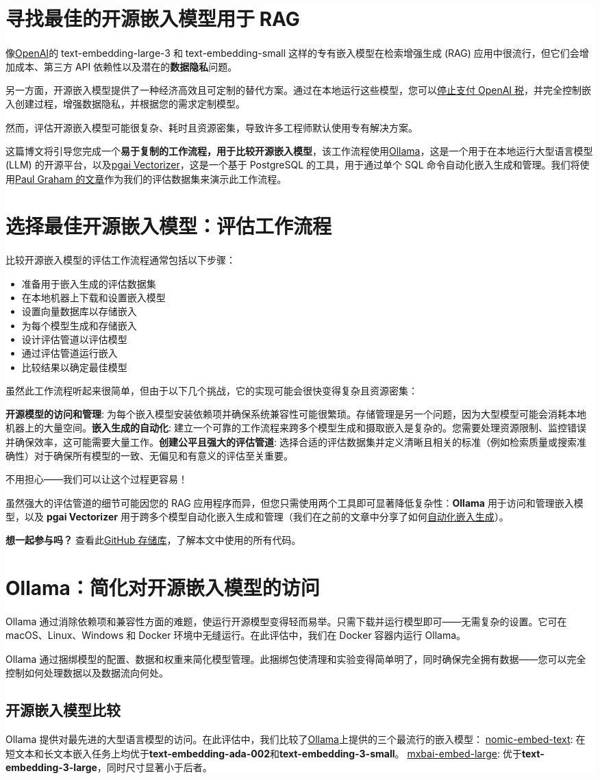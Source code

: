 # 寻找最佳的开源嵌入模型用于 RAG

像[OpenAI](https://platform.openai.com/docs/models?ref=timescale.ghost.io#embeddings)的 text-embedding-large-3 和 text-embedding-small 这样的专有嵌入模型在检索增强生成 (RAG) 应用中很流行，但它们会增加成本、第三方 API 依赖性以及潜在的**数据隐私**问题。

另一方面，开源嵌入模型提供了一种经济高效且可定制的替代方案。通过在本地运行这些模型，您可以[停止支付 OpenAI 税](https://www.timescale.com/blog/the-emerging-open-source-ai-stack?ref=timescale.ghost.io)，并完全控制嵌入创建过程，增强数据隐私，并根据您的需求定制模型。

然而，评估开源嵌入模型可能很复杂、耗时且资源密集，导致许多工程师默认使用专有解决方案。

这篇博文将引导您完成一个**易于复制的工作流程，用于比较开源嵌入模型**，该工作流程使用[Ollama](https://ollama.com/?ref=timescale.ghost.io)，这是一个用于在本地运行大型语言模型 (LLM) 的开源平台，以及[pgai Vectorizer](https://github.com/timescale/pgai/blob/main/docs/vectorizer.md?ref=timescale.ghost.io)，这是一个基于 PostgreSQL 的工具，用于通过单个 SQL 命令自动化嵌入生成和管理。我们将使用[Paul Graham 的文章](https://paulgraham.com/articles.html?ref=timescale.ghost.io)作为我们的评估数据集来演示此工作流程。

# 选择最佳开源嵌入模型：评估工作流程

比较开源嵌入模型的评估工作流程通常包括以下步骤：

- 准备用于嵌入生成的评估数据集
- 在本地机器上下载和设置嵌入模型
- 设置向量数据库以存储嵌入
- 为每个模型生成和存储嵌入
- 设计评估管道以评估模型
- 通过评估管道运行嵌入
- 比较结果以确定最佳模型

虽然此工作流程听起来很简单，但由于以下几个挑战，它的实现可能会很快变得复杂且资源密集：

**开源模型的访问和管理**: 为每个嵌入模型安装依赖项并确保系统兼容性可能很繁琐。存储管理是另一个问题，因为大型模型可能会消耗本地机器上的大量空间。**嵌入生成的自动化**: 建立一个可靠的工作流程来跨多个模型生成和摄取嵌入是复杂的。您需要处理资源限制、监控错误并确保效率，这可能需要大量工作。**创建公平且强大的评估管道**: 选择合适的评估数据集并定义清晰且相关的标准（例如检索质量或搜索准确性）对于确保所有模型的一致、无偏见和有意义的评估至关重要。

不用担心——我们可以让这个过程更容易！

虽然强大的评估管道的细节可能因您的 RAG 应用程序而异，但您只需使用两个工具即可显著降低复杂性：**Ollama** 用于访问和管理嵌入模型，以及 **pgai Vectorizer** 用于跨多个模型自动化嵌入生成和管理（我们在之前的文章中分享了如何[自动化嵌入生成](https://www.timescale.com/blog/how-to-automatically-create-update-embeddings-in-postgresql?ref=timescale.ghost.io)）。

**想一起参与吗？** 查看此[GitHub 存储库](https://github.com/timescale/pgai/tree/main/examples/finding_best_open_source_embedding_model?ref=timescale.ghost.io)，了解本文中使用的所有代码。

# Ollama：简化对开源嵌入模型的访问

Ollama 通过消除依赖项和兼容性方面的难题，使运行开源模型变得轻而易举。只需下载并运行模型即可——无需复杂的设置。它可在 macOS、Linux、Windows 和 Docker 环境中无缝运行。在此评估中，我们在 Docker 容器内运行 Ollama。

Ollama 通过捆绑模型的配置、数据和权重来简化模型管理。此捆绑包使清理和实验变得简单明了，同时确保完全拥有数据——您可以完全控制如何处理数据以及数据流向何处。

## 开源嵌入模型比较

Ollama 提供对最先进的大型语言模型的访问。在此评估中，我们比较了[Ollama](https://ollama.com/search?c=embedding&ref=timescale.ghost.io)上提供的三个最流行的嵌入模型：
[nomic-embed-text](https://www.nomic.ai/blog/posts/nomic-embed-text-v1?ref=timescale.ghost.io): 在短文本和长文本嵌入任务上均优于**text-embedding-ada-002**和**text-embedding-3-small**。 [mxbai-embed-large](https://huggingface.co/mixedbread-ai/mxbai-embed-large-v1?ref=timescale.ghost.io): 优于**text-embedding-3-large**，同时尺寸显著小于后者。

